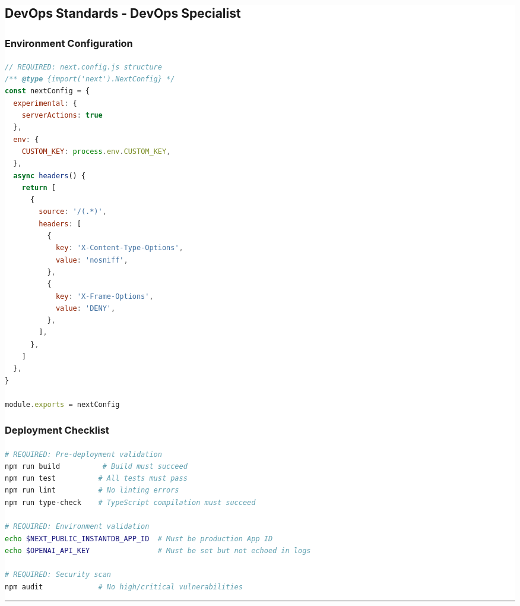 
## DevOps Standards - **DevOps Specialist**

### Environment Configuration
```javascript
// REQUIRED: next.config.js structure
/** @type {import('next').NextConfig} */
const nextConfig = {
  experimental: {
    serverActions: true
  },
  env: {
    CUSTOM_KEY: process.env.CUSTOM_KEY,
  },
  async headers() {
    return [
      {
        source: '/(.*)',
        headers: [
          {
            key: 'X-Content-Type-Options',
            value: 'nosniff',
          },
          {
            key: 'X-Frame-Options',
            value: 'DENY',
          },
        ],
      },
    ]
  },
}

module.exports = nextConfig
```

### Deployment Checklist
```bash
# REQUIRED: Pre-deployment validation
npm run build          # Build must succeed
npm run test          # All tests must pass
npm run lint          # No linting errors
npm run type-check    # TypeScript compilation must succeed

# REQUIRED: Environment validation
echo $NEXT_PUBLIC_INSTANTDB_APP_ID  # Must be production App ID
echo $OPENAI_API_KEY                # Must be set but not echoed in logs

# REQUIRED: Security scan
npm audit             # No high/critical vulnerabilities
```

---
